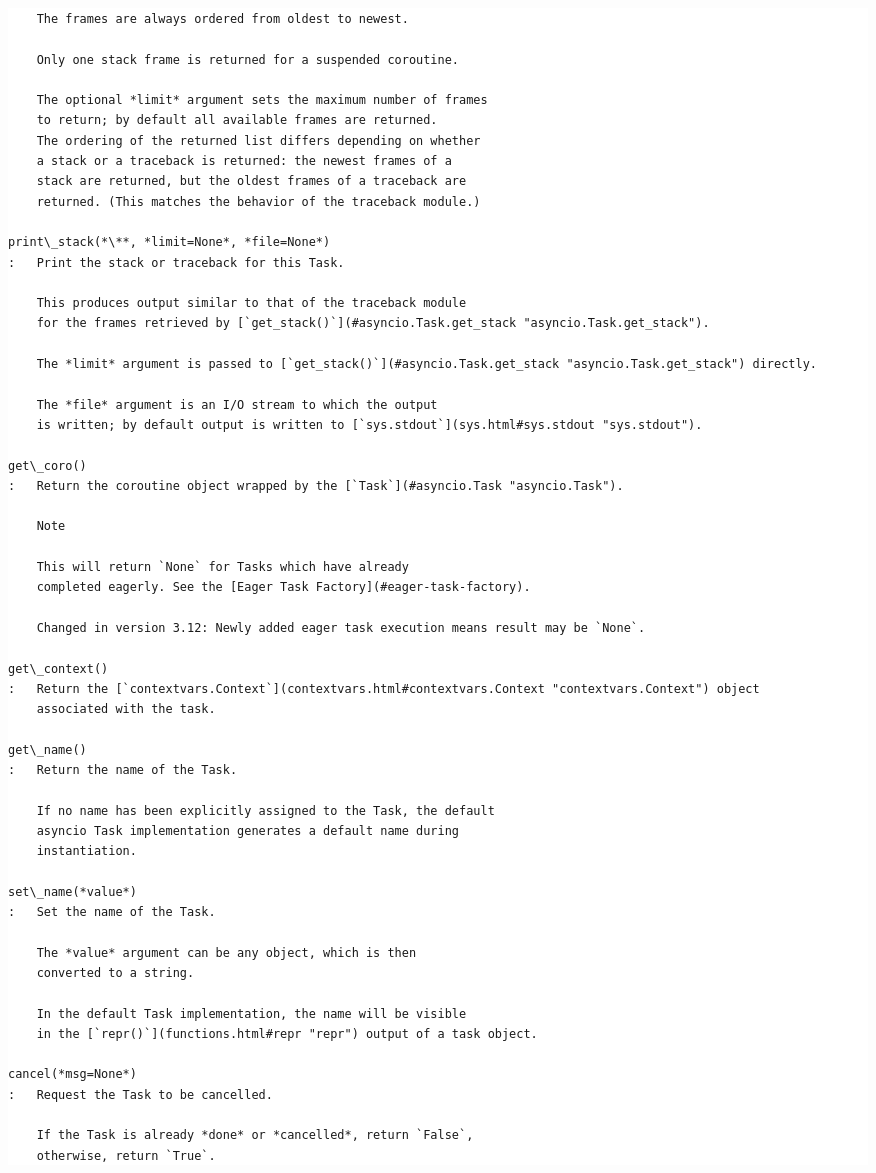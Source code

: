         The frames are always ordered from oldest to newest.

        Only one stack frame is returned for a suspended coroutine.

        The optional *limit* argument sets the maximum number of frames
        to return; by default all available frames are returned.
        The ordering of the returned list differs depending on whether
        a stack or a traceback is returned: the newest frames of a
        stack are returned, but the oldest frames of a traceback are
        returned. (This matches the behavior of the traceback module.)

    print\_stack(*\**, *limit=None*, *file=None*)
    :   Print the stack or traceback for this Task.

        This produces output similar to that of the traceback module
        for the frames retrieved by [`get_stack()`](#asyncio.Task.get_stack "asyncio.Task.get_stack").

        The *limit* argument is passed to [`get_stack()`](#asyncio.Task.get_stack "asyncio.Task.get_stack") directly.

        The *file* argument is an I/O stream to which the output
        is written; by default output is written to [`sys.stdout`](sys.html#sys.stdout "sys.stdout").

    get\_coro()
    :   Return the coroutine object wrapped by the [`Task`](#asyncio.Task "asyncio.Task").

        Note

        This will return `None` for Tasks which have already
        completed eagerly. See the [Eager Task Factory](#eager-task-factory).

        Changed in version 3.12: Newly added eager task execution means result may be `None`.

    get\_context()
    :   Return the [`contextvars.Context`](contextvars.html#contextvars.Context "contextvars.Context") object
        associated with the task.

    get\_name()
    :   Return the name of the Task.

        If no name has been explicitly assigned to the Task, the default
        asyncio Task implementation generates a default name during
        instantiation.

    set\_name(*value*)
    :   Set the name of the Task.

        The *value* argument can be any object, which is then
        converted to a string.

        In the default Task implementation, the name will be visible
        in the [`repr()`](functions.html#repr "repr") output of a task object.

    cancel(*msg=None*)
    :   Request the Task to be cancelled.

        If the Task is already *done* or *cancelled*, return `False`,
        otherwise, return `True`.

